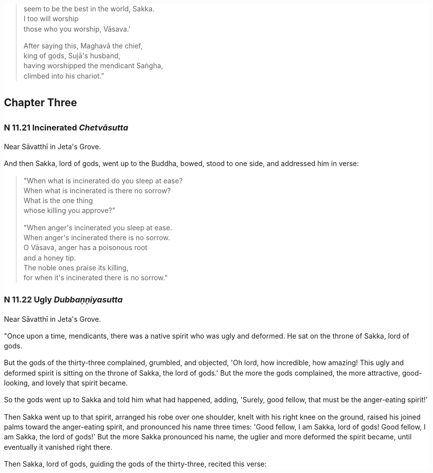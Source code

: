 > seem to be the best in the world, Sakka.\
> I too will worship\
> those who you worship, Vāsava.'
>
> After saying this, Maghavā the chief,\
> king of gods, Sujā's husband,\
> having worshipped the mendicant Saṅgha,\
> climbed into his chariot."

## Chapter Three

### N 11.21 Incinerated *Chetvāsutta*

Near Sāvatthī in Jeta's Grove.

And then Sakka, lord of gods, went up to the Buddha, bowed, stood to one
side, and addressed him in verse:

> "When what is incinerated do you sleep at ease?\
> When what is incinerated is there no sorrow?\
> What is the one thing\
> whose killing you approve?"
>
> "When anger's incinerated you sleep at ease.\
> When anger's incinerated there is no sorrow.\
> O Vāsava, anger has a poisonous root\
> and a honey tip.\
> The noble ones praise its killing,\
> for when it's incinerated there is no sorrow."

### N 11.22 Ugly *Dubbaṇṇiyasutta*

Near Sāvatthī in Jeta's Grove.

"Once upon a time, mendicants, there was a native spirit who was ugly
and deformed. He sat on the throne of Sakka, lord of gods.

But the gods of the thirty-three complained, grumbled, and objected, 'Oh
lord, how incredible, how amazing! This ugly and deformed spirit is
sitting on the throne of Sakka, the lord of gods.' But the more the gods
complained, the more attractive, good-looking, and lovely that spirit
became.

So the gods went up to Sakka and told him what had happened, adding,
'Surely, good fellow, that must be the anger-eating spirit!'

Then Sakka went up to that spirit, arranged his robe over one shoulder,
knelt with his right knee on the ground, raised his joined palms toward
the anger-eating spirit, and pronounced his name three times: 'Good
fellow, I am Sakka, lord of gods! Good fellow, I am Sakka, the lord of
gods!' But the more Sakka pronounced his name, the uglier and more
deformed the spirit became, until eventually it vanished right there.

Then Sakka, lord of gods, guiding the gods of the thirty-three, recited
this verse:
